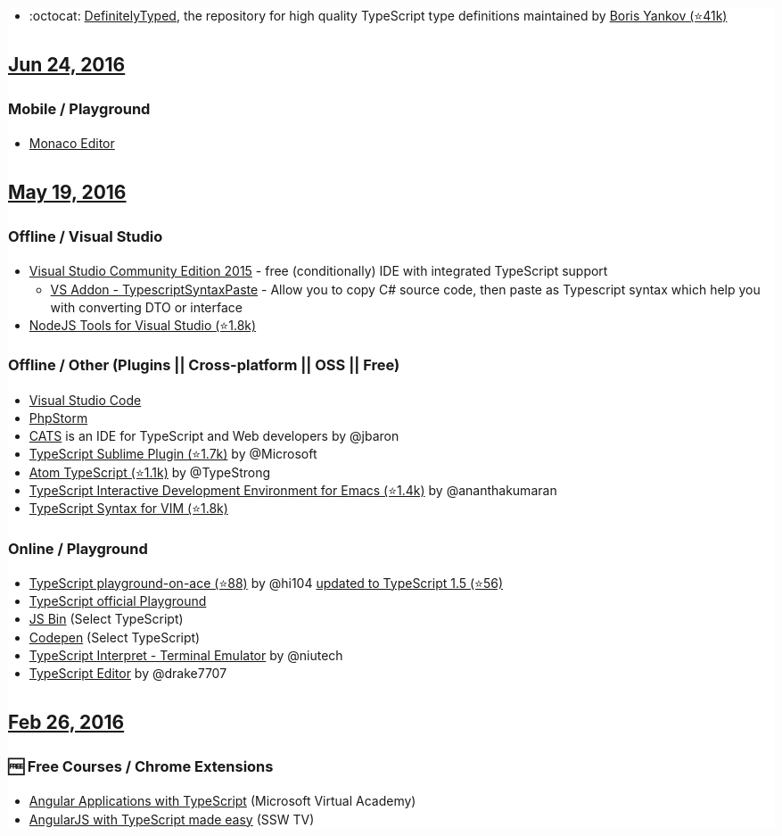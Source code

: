 *   :octocat: [DefinitelyTyped](http://definitelytyped.org/), the repository for high quality TypeScript type definitions maintained by [Boris Yankov (⭐41k)](https://github.com/DefinitelyTyped/DefinitelyTyped)

## [Jun 24, 2016](/content/2016/06/24/README.md)

### Mobile / Playground

*   [Monaco Editor](https://microsoft.github.io/monaco-editor/index.html)

## [May 19, 2016](/content/2016/05/19/README.md)

### Offline / Visual Studio

*   [ Visual Studio Community Edition 2015](https://www.visualstudio.com/products/visual-studio-community-vs) - free (conditionally) IDE with integrated TypeScript support
    *   [VS Addon - TypescriptSyntaxPaste](https://visualstudiogallery.msdn.microsoft.com/eb0887f8-3ac1-434a-b50b-f0112f1572f7) - Allow you to copy C# source code, then paste as Typescript syntax which help you with converting DTO or interface
*   [NodeJS Tools for Visual Studio (⭐1.8k)](https://github.com/Microsoft/nodejstools)

### Offline / Other (Plugins || Cross-platform || OSS || Free)

*   [Visual Studio Code](https://www.visualstudio.com/en-us/products/code-vs.aspx)
*   [PhpStorm](https://www.jetbrains.com/phpstorm/download/)
*   [CATS](http://jbaron.github.io/cats/) is an IDE for TypeScript and Web developers by @jbaron
*   [TypeScript Sublime Plugin (⭐1.7k)](https://github.com/Microsoft/TypeScript-Sublime-Plugin) by @Microsoft
*   [Atom TypeScript (⭐1.1k)](https://github.com/TypeStrong/atom-typescript) by @TypeStrong
*   [TypeScript Interactive Development Environment for Emacs (⭐1.4k)](https://github.com/ananthakumaran/tide) by @ananthakumaran
*   [TypeScript Syntax for VIM (⭐1.8k)](https://github.com/leafgarland/typescript-vim)

### Online / Playground

*   [TypeScript playground-on-ace (⭐88)](https://github.com/hi104/typescript-playground-on-ace) by @hi104 [updated to TypeScript 1.5 (⭐56)](https://github.com/basarat/TypeScriptEditor)
*   [TypeScript official Playground](http://www.typescriptlang.org/Playground/)
*   [JS Bin](http://jsbin.com/?js) (Select TypeScript)
*   [Codepen](http://codepen.io/) (Select TypeScript)
*   [TypeScript Interpret - Terminal Emulator](http://niutech.github.io/typescript-interpret/) by @niutech
*   [TypeScript Editor](http://drake7707.github.io/Typescript-Editor/) by @drake7707

## [Feb 26, 2016](/content/2016/02/26/README.md)

### :free: Free Courses / Chrome Extensions

*   [Angular Applications with TypeScript](https://mva.microsoft.com/en-US/training-courses/angular-applications-with-typescript-14330) (Microsoft Virtual Academy)
*   [AngularJS with TypeScript made easy](https://www.youtube.com/watch?v=OZxnFB0yQHs) (SSW TV)
